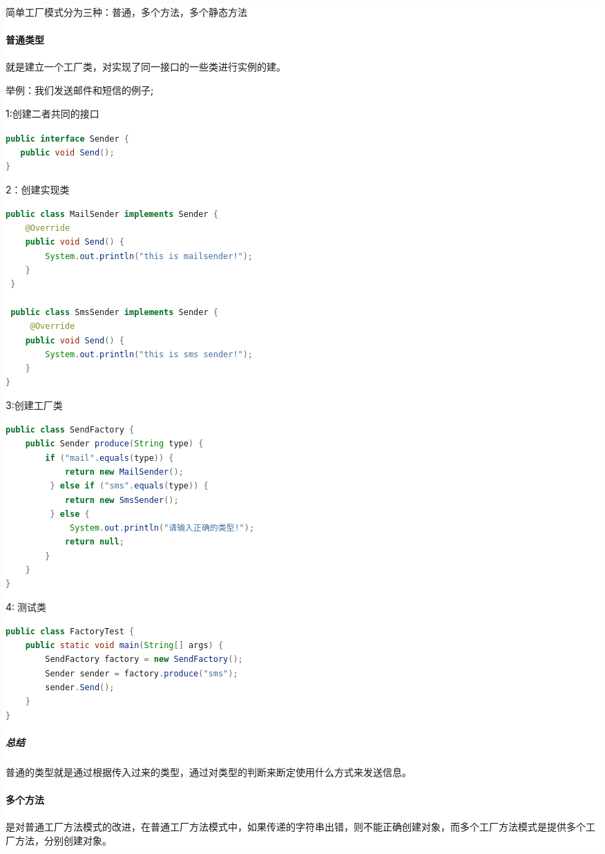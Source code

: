 简单工厂模式分为三种：普通，多个方法，多个静态方法
#### 普通类型
就是建立一个工厂类，对实现了同一接口的一些类进行实例的建。

举例：我们发送邮件和短信的例子;

1:创建二者共同的接口
```java
public interface Sender {
   public void Send();
}
```
2：创建实现类
```java
public class MailSender implements Sender {
    @Override
    public void Send() {
        System.out.println("this is mailsender!");
    }
 }

 public class SmsSender implements Sender {
     @Override
    public void Send() {
        System.out.println("this is sms sender!");
    }
}
```
3:创建工厂类
```java
public class SendFactory {
    public Sender produce(String type) {
        if ("mail".equals(type)) {
            return new MailSender();
         } else if ("sms".equals(type)) {
            return new SmsSender();
         } else {
             System.out.println("请输入正确的类型!");
            return null;
        }
    }
}
```
4: 测试类
```java
public class FactoryTest {
    public static void main(String[] args) {
        SendFactory factory = new SendFactory();
        Sender sender = factory.produce("sms");
        sender.Send();
    }
}
```
##### 总结
普通的类型就是通过根据传入过来的类型，通过对类型的判断来断定使用什么方式来发送信息。
#### 多个方法
是对普通工厂方法模式的改进，在普通工厂方法模式中，如果传递的字符串出错，则不能正确创建对象，而多个工厂方法模式是提供多个工厂方法，分别创建对象。
